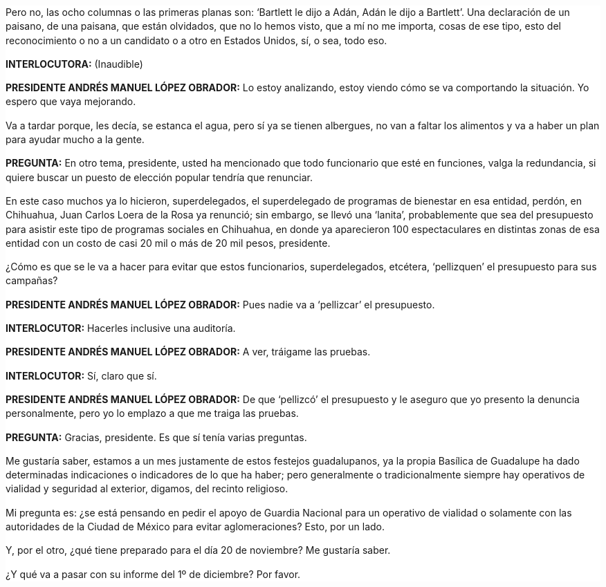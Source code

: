 Pero no, las ocho columnas o las primeras planas son: ‘Bartlett le dijo a
Adán, Adán le dijo a Bartlett’. Una declaración de un paisano, de una paisana,
que están olvidados, que no lo hemos visto, que a mí no me importa, cosas de
ese tipo, esto del reconocimiento o no a un candidato o a otro en Estados
Unidos, sí, o sea, todo eso.

**INTERLOCUTORA:** (Inaudible)

**PRESIDENTE ANDRÉS MANUEL LÓPEZ OBRADOR:** Lo estoy analizando, estoy viendo
cómo se va comportando la situación. Yo espero que vaya mejorando.

Va a tardar porque, les decía, se estanca el agua, pero sí ya se tienen
albergues, no van a faltar los alimentos y va a haber un plan para ayudar
mucho a la gente.

**PREGUNTA:** En otro tema, presidente, usted ha mencionado que todo
funcionario que esté en funciones, valga la redundancia, si quiere buscar un
puesto de elección popular tendría que renunciar.

En este caso muchos ya lo hicieron, superdelegados, el superdelegado de
programas de bienestar en esa entidad, perdón, en Chihuahua, Juan Carlos Loera
de la Rosa ya renunció; sin embargo, se llevó una ‘lanita’, probablemente que
sea del presupuesto para asistir este tipo de programas sociales en Chihuahua,
en donde ya aparecieron 100 espectaculares en distintas zonas de esa entidad
con un costo de casi 20 mil o más de 20 mil pesos, presidente.

¿Cómo es que se le va a hacer para evitar que estos funcionarios,
superdelegados, etcétera, ‘pellizquen’ el presupuesto para sus campañas?

**PRESIDENTE ANDRÉS MANUEL LÓPEZ OBRADOR:** Pues nadie va a ‘pellizcar’ el
presupuesto.

**INTERLOCUTOR:** Hacerles inclusive una auditoría.

**PRESIDENTE ANDRÉS MANUEL LÓPEZ OBRADOR:** A ver, tráigame las pruebas.

**INTERLOCUTOR:** Sí, claro que sí.

**PRESIDENTE ANDRÉS MANUEL LÓPEZ OBRADOR:** De que ‘pellizcó’ el presupuesto y
le aseguro que yo presento la denuncia personalmente, pero yo lo emplazo a que
me traiga las pruebas.

**PREGUNTA:** Gracias, presidente. Es que sí tenía varias preguntas.

Me gustaría saber, estamos a un mes justamente de estos festejos guadalupanos,
ya la propia Basílica de Guadalupe ha dado determinadas indicaciones o
indicadores de lo que ha haber; pero generalmente o tradicionalmente siempre
hay operativos de vialidad y seguridad al exterior, digamos, del recinto
religioso.

Mi pregunta es: ¿se está pensando en pedir el apoyo de Guardia Nacional para
un operativo de vialidad o solamente con las autoridades de la Ciudad de
México para evitar aglomeraciones? Esto, por un lado.

Y, por el otro, ¿qué tiene preparado para el día 20 de noviembre? Me gustaría
saber.

¿Y qué va a pasar con su informe del 1º de diciembre? Por favor.
